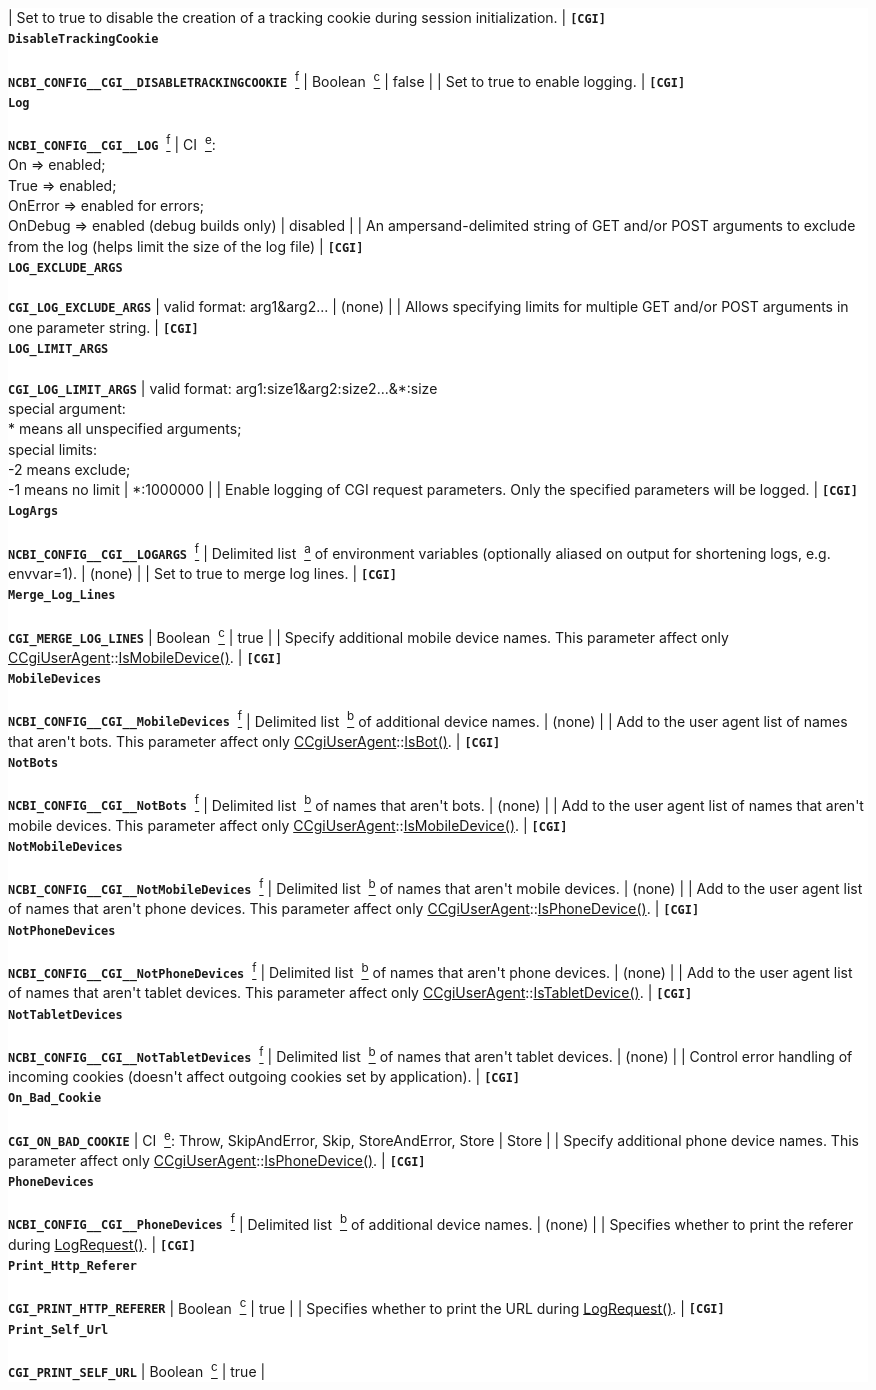 | Set to true to disable the creation of a tracking cookie during session initialization.   | **`[CGI]`**<br/>**`DisableTrackingCookie`**<br/><br/>**`NCBI_CONFIG__CGI__DISABLETRACKINGCOOKIE`**  [<sup>f</sup>](#ch_libconfig.TF.28)   | Boolean  [<sup>c</sup>](#ch_libconfig.TF.25)         | false    |
| Set to true to enable logging.   | **`[CGI]`**<br/>**`Log`**<br/><br/>**`NCBI_CONFIG__CGI__LOG`**  [<sup>f</sup>](#ch_libconfig.TF.28)   | CI  [<sup>e</sup>](#ch_libconfig.TF.27):<br/>On =\> enabled;<br/>True =\> enabled;<br/>OnError =\> enabled for errors;<br/>OnDebug =\> enabled (debug builds only)  | disabled |
| An ampersand-delimited string of GET and/or POST arguments to exclude from the log (helps limit the size of the log file)       | **`[CGI]`**<br/>**`LOG_EXCLUDE_ARGS`**<br/><br/>**`CGI_LOG_EXCLUDE_ARGS`**  | valid format: arg1&arg2...       | (none)   |
| Allows specifying limits for multiple GET and/or POST arguments in one parameter string.  | **`[CGI]`**<br/>**`LOG_LIMIT_ARGS`**<br/><br/>**`CGI_LOG_LIMIT_ARGS`**      | valid format: arg1:size1&arg2:size2...&\*:size<br/>special argument:<br/>\* means all unspecified arguments;<br/>special limits:<br/>-2 means exclude;<br/>-1 means no limit | \*:1000000     |
| Enable logging of CGI request parameters. Only the specified parameters will be logged.   | **`[CGI]`**<br/>**`LogArgs`**<br/><br/>**`NCBI_CONFIG__CGI__LOGARGS`**  [<sup>f</sup>](#ch_libconfig.TF.28) | Delimited list  [<sup>a</sup>](#ch_libconfig.TF.23) of environment variables (optionally aliased on output for shortening logs, e.g. envvar=1).     | (none)   |
| Set to true to merge log lines.  | **`[CGI]`**<br/>**`Merge_Log_Lines`**<br/><br/>**`CGI_MERGE_LOG_LINES`**    | Boolean  [<sup>c</sup>](#ch_libconfig.TF.25)         | true     |
| Specify additional mobile device names. This parameter affect only [CCgiUserAgent](https://www.ncbi.nlm.nih.gov/IEB/ToolBox/CPP_DOC/lxr/ident?i=CCgiUserAgent)::[IsMobileDevice()](https://www.ncbi.nlm.nih.gov/IEB/ToolBox/CPP_DOC/lxr/ident?i=IsMobileDevice).    | **`[CGI]`**<br/>**`MobileDevices`**<br/><br/>**`NCBI_CONFIG__CGI__MobileDevices`**  [<sup>f</sup>](#ch_libconfig.TF.28) | Delimited list  [<sup>b</sup>](#ch_libconfig.TF.24) of additional device names.            | (none)   |
| Add to the user agent list of names that aren't bots. This parameter affect only [CCgiUserAgent](https://www.ncbi.nlm.nih.gov/IEB/ToolBox/CPP_DOC/lxr/ident?i=CCgiUserAgent)::[IsBot()](https://www.ncbi.nlm.nih.gov/IEB/ToolBox/CPP_DOC/lxr/ident?i=IsBot).                  | **`[CGI]`**<br/>**`NotBots`**<br/><br/>**`NCBI_CONFIG__CGI__NotBots`**  [<sup>f</sup>](#ch_libconfig.TF.28) | Delimited list  [<sup>b</sup>](#ch_libconfig.TF.24) of names that aren't bots.             | (none)   |
| Add to the user agent list of names that aren't mobile devices. This parameter affect only [CCgiUserAgent](https://www.ncbi.nlm.nih.gov/IEB/ToolBox/CPP_DOC/lxr/ident?i=CCgiUserAgent)::[IsMobileDevice()](https://www.ncbi.nlm.nih.gov/IEB/ToolBox/CPP_DOC/lxr/ident?i=IsMobileDevice).                  | **`[CGI]`**<br/>**`NotMobileDevices`**<br/><br/>**`NCBI_CONFIG__CGI__NotMobileDevices`**  [<sup>f</sup>](#ch_libconfig.TF.28) | Delimited list  [<sup>b</sup>](#ch_libconfig.TF.24) of names that aren't mobile devices.   | (none)   |
| Add to the user agent list of names that aren't phone devices. This parameter affect only [CCgiUserAgent](https://www.ncbi.nlm.nih.gov/IEB/ToolBox/CPP_DOC/lxr/ident?i=CCgiUserAgent)::[IsPhoneDevice()](https://www.ncbi.nlm.nih.gov/IEB/ToolBox/CPP_DOC/lxr/ident?i=IsPhoneDevice). | **`[CGI]`**<br/>**`NotPhoneDevices`**<br/><br/>**`NCBI_CONFIG__CGI__NotPhoneDevices`**  [<sup>f</sup>](#ch_libconfig.TF.28)   | Delimited list  [<sup>b</sup>](#ch_libconfig.TF.24) of names that aren't phone devices.    | (none)   |
| Add to the user agent list of names that aren't tablet devices. This parameter affect only [CCgiUserAgent](https://www.ncbi.nlm.nih.gov/IEB/ToolBox/CPP_DOC/lxr/ident?i=CCgiUserAgent)::[IsTabletDevice()](https://www.ncbi.nlm.nih.gov/IEB/ToolBox/CPP_DOC/lxr/ident?i=IsTabletDevice).                  | **`[CGI]`**<br/>**`NotTabletDevices`**<br/><br/>**`NCBI_CONFIG__CGI__NotTabletDevices`**  [<sup>f</sup>](#ch_libconfig.TF.28) | Delimited list  [<sup>b</sup>](#ch_libconfig.TF.24) of names that aren't tablet devices.   | (none)   |
| Control error handling of incoming cookies (doesn't affect outgoing cookies set by application).             | **`[CGI]`**<br/>**`On_Bad_Cookie`**<br/><br/>**`CGI_ON_BAD_COOKIE`**        | CI  [<sup>e</sup>](#ch_libconfig.TF.27): Throw, SkipAndError, Skip, StoreAndError, Store   | Store    |
| Specify additional phone device names. This parameter affect only [CCgiUserAgent](https://www.ncbi.nlm.nih.gov/IEB/ToolBox/CPP_DOC/lxr/ident?i=CCgiUserAgent)::[IsPhoneDevice()](https://www.ncbi.nlm.nih.gov/IEB/ToolBox/CPP_DOC/lxr/ident?i=IsPhoneDevice).      | **`[CGI]`**<br/>**`PhoneDevices`**<br/><br/>**`NCBI_CONFIG__CGI__PhoneDevices`**  [<sup>f</sup>](#ch_libconfig.TF.28)   | Delimited list  [<sup>b</sup>](#ch_libconfig.TF.24) of additional device names.            | (none)   |
| Specifies whether to print the referer during [LogRequest()](https://www.ncbi.nlm.nih.gov/IEB/ToolBox/CPP_DOC/lxr/ident?i=LogRequest).      | **`[CGI]`**<br/>**`Print_Http_Referer`**<br/><br/>**`CGI_PRINT_HTTP_REFERER`**                 | Boolean  [<sup>c</sup>](#ch_libconfig.TF.25)         | true     |
| Specifies whether to print the URL during [LogRequest()](https://www.ncbi.nlm.nih.gov/IEB/ToolBox/CPP_DOC/lxr/ident?i=LogRequest).          | **`[CGI]`**<br/>**`Print_Self_Url`**<br/><br/>**`CGI_PRINT_SELF_URL`**      | Boolean  [<sup>c</sup>](#ch_libconfig.TF.25)         | true     |